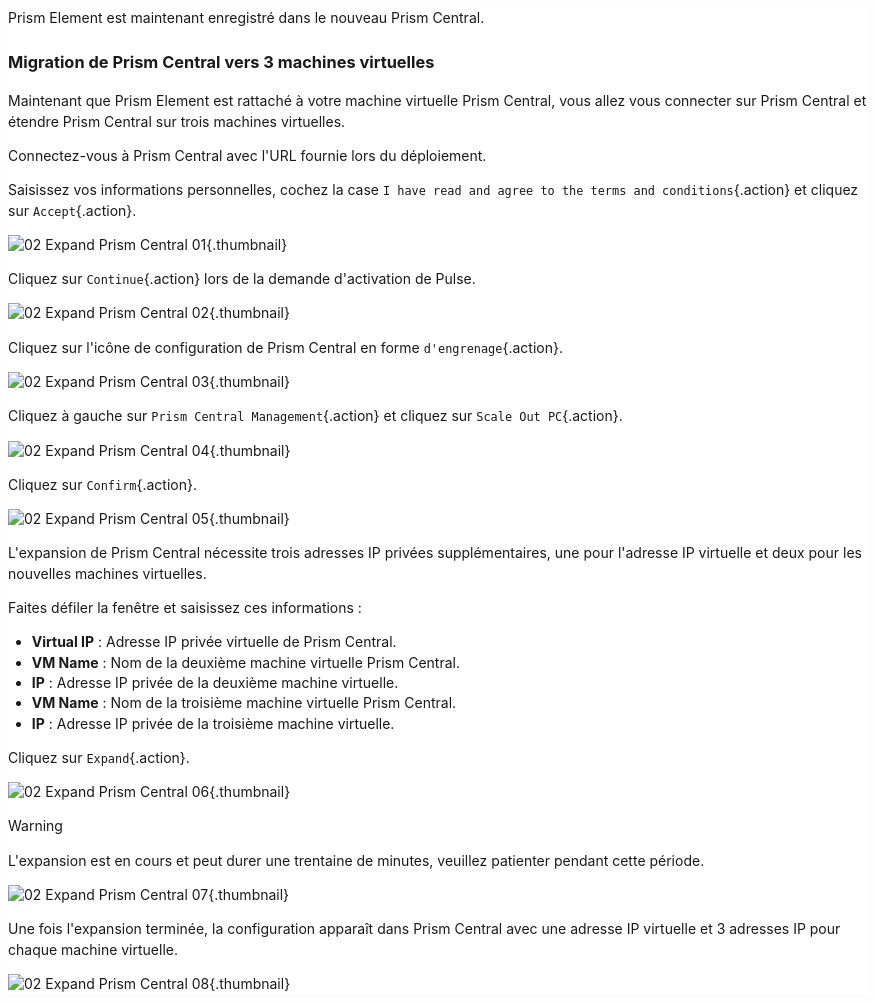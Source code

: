 Prism Element est maintenant enregistré dans le nouveau Prism Central.

### Migration de Prism Central vers 3 machines virtuelles

Maintenant que Prism Element est rattaché à votre machine virtuelle Prism Central, vous allez vous connecter sur Prism Central et étendre Prism Central sur trois machines virtuelles.

Connectez-vous à Prism Central avec l'URL fournie lors du déploiement.

Saisissez vos informations personnelles, cochez la case `I have read and agree to the terms and conditions`{.action} et cliquez sur `Accept`{.action}.

![02 Expand Prism Central 01](images/02-expand-prismcentral-to-three-vm01.png){.thumbnail}

Cliquez sur `Continue`{.action} lors de la demande d'activation de Pulse.

![02 Expand Prism Central 02](images/02-expand-prismcentral-to-three-vm02.png){.thumbnail}

Cliquez sur l'icône de configuration de Prism Central en forme `d'engrenage`{.action}.

![02 Expand Prism Central 03](images/02-expand-prismcentral-to-three-vm03.png){.thumbnail}

Cliquez à gauche sur `Prism Central Management`{.action} et cliquez sur `Scale Out PC`{.action}.

![02 Expand Prism Central 04](images/02-expand-prismcentral-to-three-vm04.png){.thumbnail}

Cliquez sur `Confirm`{.action}.

![02 Expand Prism Central 05](images/02-expand-prismcentral-to-three-vm05.png){.thumbnail}

L'expansion de Prism Central nécessite trois adresses IP privées supplémentaires, une pour l'adresse IP virtuelle et deux pour les nouvelles machines virtuelles.

Faites défiler la fenêtre et saisissez ces informations :

- **Virtual IP** : Adresse IP privée virtuelle de Prism Central.
- **VM Name** : Nom de la deuxième machine virtuelle Prism Central.
- **IP** : Adresse IP privée de la deuxième machine virtuelle.
- **VM Name** : Nom de la troisième machine virtuelle Prism Central.
- **IP** : Adresse IP privée de la troisième machine virtuelle.

Cliquez sur `Expand`{.action}.

![02 Expand Prism Central 06](images/02-expand-prismcentral-to-three-vm06.png){.thumbnail}

> [!warning]
> L'expansion est en cours et peut durer une trentaine de minutes, veuillez patienter pendant cette période.

![02 Expand Prism Central 07](images/02-expand-prismcentral-to-three-vm07.png){.thumbnail}

Une fois l'expansion terminée, la configuration apparaît dans Prism Central avec une adresse IP virtuelle et 3 adresses IP pour chaque machine virtuelle.

![02 Expand Prism Central 08](images/02-expand-prismcentral-to-three-vm08.png){.thumbnail}
